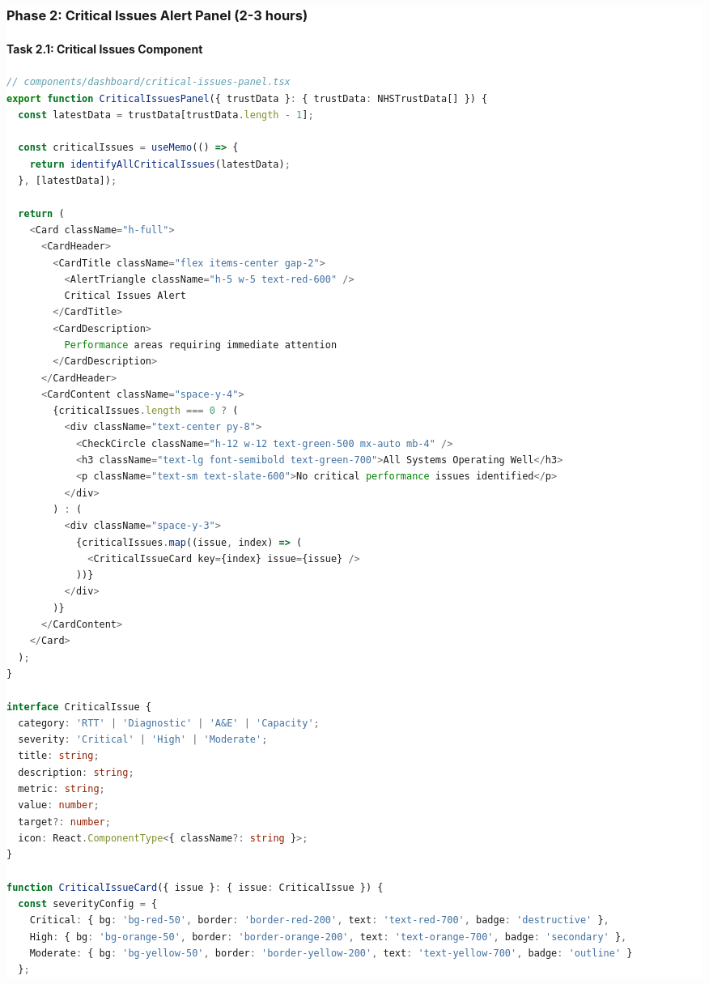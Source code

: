 
### Phase 2: Critical Issues Alert Panel (2-3 hours)

#### Task 2.1: Critical Issues Component
```typescript
// components/dashboard/critical-issues-panel.tsx
export function CriticalIssuesPanel({ trustData }: { trustData: NHSTrustData[] }) {
  const latestData = trustData[trustData.length - 1];
  
  const criticalIssues = useMemo(() => {
    return identifyAllCriticalIssues(latestData);
  }, [latestData]);

  return (
    <Card className="h-full">
      <CardHeader>
        <CardTitle className="flex items-center gap-2">
          <AlertTriangle className="h-5 w-5 text-red-600" />
          Critical Issues Alert
        </CardTitle>
        <CardDescription>
          Performance areas requiring immediate attention
        </CardDescription>
      </CardHeader>
      <CardContent className="space-y-4">
        {criticalIssues.length === 0 ? (
          <div className="text-center py-8">
            <CheckCircle className="h-12 w-12 text-green-500 mx-auto mb-4" />
            <h3 className="text-lg font-semibold text-green-700">All Systems Operating Well</h3>
            <p className="text-sm text-slate-600">No critical performance issues identified</p>
          </div>
        ) : (
          <div className="space-y-3">
            {criticalIssues.map((issue, index) => (
              <CriticalIssueCard key={index} issue={issue} />
            ))}
          </div>
        )}
      </CardContent>
    </Card>
  );
}

interface CriticalIssue {
  category: 'RTT' | 'Diagnostic' | 'A&E' | 'Capacity';
  severity: 'Critical' | 'High' | 'Moderate';
  title: string;
  description: string;
  metric: string;
  value: number;
  target?: number;
  icon: React.ComponentType<{ className?: string }>;
}

function CriticalIssueCard({ issue }: { issue: CriticalIssue }) {
  const severityConfig = {
    Critical: { bg: 'bg-red-50', border: 'border-red-200', text: 'text-red-700', badge: 'destructive' },
    High: { bg: 'bg-orange-50', border: 'border-orange-200', text: 'text-orange-700', badge: 'secondary' },
    Moderate: { bg: 'bg-yellow-50', border: 'border-yellow-200', text: 'text-yellow-700', badge: 'outline' }
  };

```